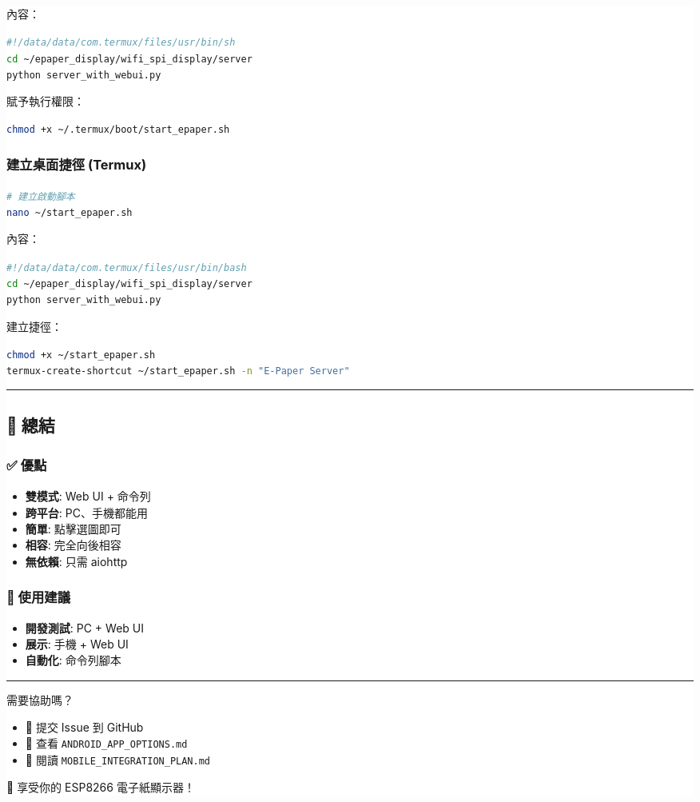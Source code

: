 內容：
```bash
#!/data/data/com.termux/files/usr/bin/sh
cd ~/epaper_display/wifi_spi_display/server
python server_with_webui.py
```

賦予執行權限：
```bash
chmod +x ~/.termux/boot/start_epaper.sh
```

### 建立桌面捷徑 (Termux)

```bash
# 建立啟動腳本
nano ~/start_epaper.sh
```

內容：
```bash
#!/data/data/com.termux/files/usr/bin/bash
cd ~/epaper_display/wifi_spi_display/server
python server_with_webui.py
```

建立捷徑：
```bash
chmod +x ~/start_epaper.sh
termux-create-shortcut ~/start_epaper.sh -n "E-Paper Server"
```

---

## 🎯 總結

### ✅ 優點

- **雙模式**: Web UI + 命令列
- **跨平台**: PC、手機都能用
- **簡單**: 點擊選圖即可
- **相容**: 完全向後相容
- **無依賴**: 只需 aiohttp

### 📌 使用建議

- **開發測試**: PC + Web UI
- **展示**: 手機 + Web UI
- **自動化**: 命令列腳本

---

需要協助嗎？

- 📧 提交 Issue 到 GitHub
- 💬 查看 `ANDROID_APP_OPTIONS.md`
- 📖 閱讀 `MOBILE_INTEGRATION_PLAN.md`

🚀 享受你的 ESP8266 電子紙顯示器！
